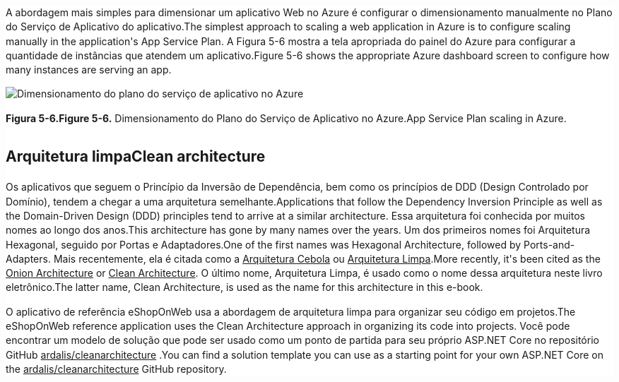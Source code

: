 <span data-ttu-id="b52cb-189">A abordagem mais simples para dimensionar um aplicativo Web no Azure é configurar o dimensionamento manualmente no Plano do Serviço de Aplicativo do aplicativo.</span><span class="sxs-lookup"><span data-stu-id="b52cb-189">The simplest approach to scaling a web application in Azure is to configure scaling manually in the application's App Service Plan.</span></span> <span data-ttu-id="b52cb-190">A Figura 5-6 mostra a tela apropriada do painel do Azure para configurar a quantidade de instâncias que atendem um aplicativo.</span><span class="sxs-lookup"><span data-stu-id="b52cb-190">Figure 5-6 shows the appropriate Azure dashboard screen to configure how many instances are serving an app.</span></span>

![Dimensionamento do plano do serviço de aplicativo no Azure](./media/image5-6.png)

<span data-ttu-id="b52cb-192">**Figura 5-6.**</span><span class="sxs-lookup"><span data-stu-id="b52cb-192">**Figure 5-6.**</span></span> <span data-ttu-id="b52cb-193">Dimensionamento do Plano do Serviço de Aplicativo no Azure.</span><span class="sxs-lookup"><span data-stu-id="b52cb-193">App Service Plan scaling in Azure.</span></span>

## <a name="clean-architecture"></a><span data-ttu-id="b52cb-194">Arquitetura limpa</span><span class="sxs-lookup"><span data-stu-id="b52cb-194">Clean architecture</span></span>

<span data-ttu-id="b52cb-195">Os aplicativos que seguem o Princípio da Inversão de Dependência, bem como os princípios de DDD (Design Controlado por Domínio), tendem a chegar a uma arquitetura semelhante.</span><span class="sxs-lookup"><span data-stu-id="b52cb-195">Applications that follow the Dependency Inversion Principle as well as the Domain-Driven Design (DDD) principles tend to arrive at a similar architecture.</span></span> <span data-ttu-id="b52cb-196">Essa arquitetura foi conhecida por muitos nomes ao longo dos anos.</span><span class="sxs-lookup"><span data-stu-id="b52cb-196">This architecture has gone by many names over the years.</span></span> <span data-ttu-id="b52cb-197">Um dos primeiros nomes foi Arquitetura Hexagonal, seguido por Portas e Adaptadores.</span><span class="sxs-lookup"><span data-stu-id="b52cb-197">One of the first names was Hexagonal Architecture, followed by Ports-and-Adapters.</span></span> <span data-ttu-id="b52cb-198">Mais recentemente, ela é citada como a [Arquitetura Cebola](https://jeffreypalermo.com/blog/the-onion-architecture-part-1/) ou [Arquitetura Limpa](https://8thlight.com/blog/uncle-bob/2012/08/13/the-clean-architecture.html).</span><span class="sxs-lookup"><span data-stu-id="b52cb-198">More recently, it's been cited as the [Onion Architecture](https://jeffreypalermo.com/blog/the-onion-architecture-part-1/) or [Clean Architecture](https://8thlight.com/blog/uncle-bob/2012/08/13/the-clean-architecture.html).</span></span> <span data-ttu-id="b52cb-199">O último nome, Arquitetura Limpa, é usado como o nome dessa arquitetura neste livro eletrônico.</span><span class="sxs-lookup"><span data-stu-id="b52cb-199">The latter name, Clean Architecture, is used as the name for this architecture in this e-book.</span></span>

<span data-ttu-id="b52cb-200">O aplicativo de referência eShopOnWeb usa a abordagem de arquitetura limpa para organizar seu código em projetos.</span><span class="sxs-lookup"><span data-stu-id="b52cb-200">The eShopOnWeb reference application uses the Clean Architecture approach in organizing its code into projects.</span></span> <span data-ttu-id="b52cb-201">Você pode encontrar um modelo de solução que pode ser usado como um ponto de partida para seu próprio ASP.NET Core no repositório GitHub [ardalis/cleanarchitecture](https://github.com/ardalis/cleanarchitecture) .</span><span class="sxs-lookup"><span data-stu-id="b52cb-201">You can find a solution template you can use as a starting point for your own ASP.NET Core on the [ardalis/cleanarchitecture](https://github.com/ardalis/cleanarchitecture) GitHub repository.</span></span>
